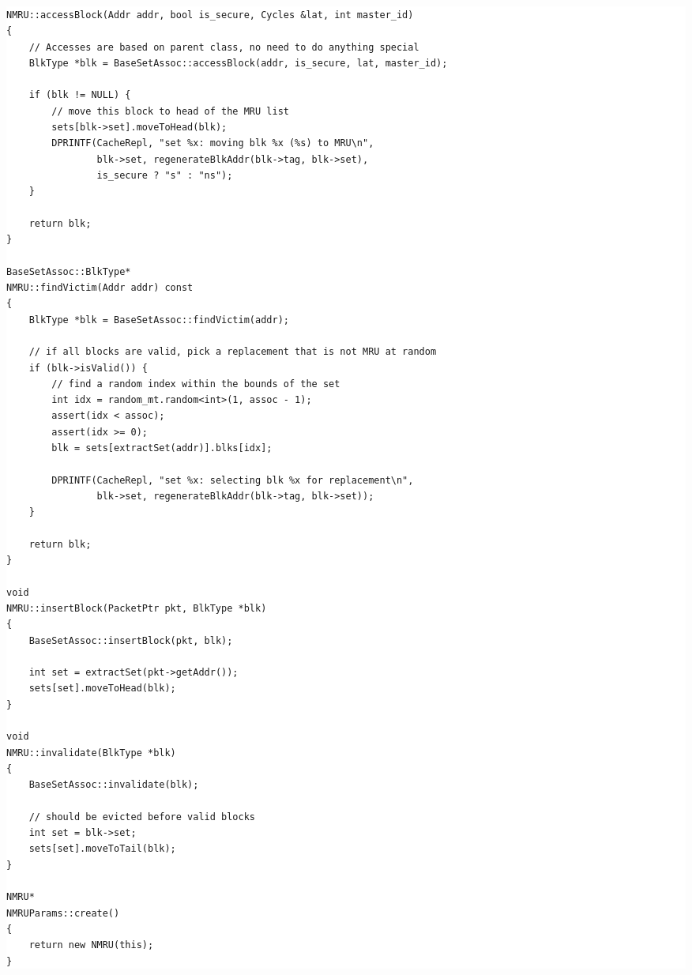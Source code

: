 ``` {.sourceCode .c++}
NMRU::accessBlock(Addr addr, bool is_secure, Cycles &lat, int master_id)
{
    // Accesses are based on parent class, no need to do anything special
    BlkType *blk = BaseSetAssoc::accessBlock(addr, is_secure, lat, master_id);

    if (blk != NULL) {
        // move this block to head of the MRU list
        sets[blk->set].moveToHead(blk);
        DPRINTF(CacheRepl, "set %x: moving blk %x (%s) to MRU\n",
                blk->set, regenerateBlkAddr(blk->tag, blk->set),
                is_secure ? "s" : "ns");
    }

    return blk;
}

BaseSetAssoc::BlkType*
NMRU::findVictim(Addr addr) const
{
    BlkType *blk = BaseSetAssoc::findVictim(addr);

    // if all blocks are valid, pick a replacement that is not MRU at random
    if (blk->isValid()) {
        // find a random index within the bounds of the set
        int idx = random_mt.random<int>(1, assoc - 1);
        assert(idx < assoc);
        assert(idx >= 0);
        blk = sets[extractSet(addr)].blks[idx];

        DPRINTF(CacheRepl, "set %x: selecting blk %x for replacement\n",
                blk->set, regenerateBlkAddr(blk->tag, blk->set));
    }

    return blk;
}

void
NMRU::insertBlock(PacketPtr pkt, BlkType *blk)
{
    BaseSetAssoc::insertBlock(pkt, blk);

    int set = extractSet(pkt->getAddr());
    sets[set].moveToHead(blk);
}

void
NMRU::invalidate(BlkType *blk)
{
    BaseSetAssoc::invalidate(blk);

    // should be evicted before valid blocks
    int set = blk->set;
    sets[set].moveToTail(blk);
}

NMRU*
NMRUParams::create()
{
    return new NMRU(this);
}
```

